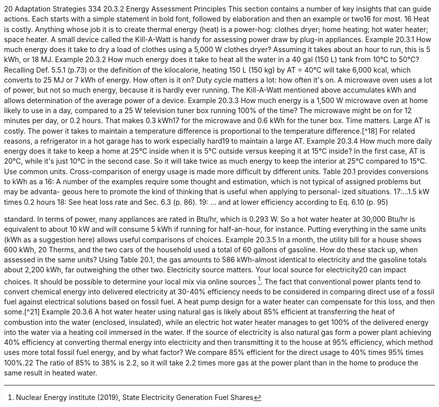 20 Adaptation Strategies 334
20.3.2 Energy Assessment Principles
This section contains a number of key insights that can guide actions. Each starts with a simple statement in bold font, followed by elaboration and then an example or two16 for most.
16
Heat is costly. Anything whose job it is to create thermal energy (heat) is a power-hog: clothes dryer; home heating; hot water heater; space heater. A small device called the Kill-A-Watt is handy for assessing power
draw by plug-in appliances.
Example 20.3.1 How much energy does it take to dry a load of clothes using a 5,000 W clothes dryer?
Assuming it takes about an hour to run, this is 5 kWh, or 18 MJ.
Example 20.3.2 How much energy does it take to heat all the water in a 40 gal (150 L) tank from 10°C to 50°C?
Recalling Def. 5.5.1 (p.73) or the definition of the kilocalorie, heating 150 L (150 kg) by AT = 40°C will take 6,000 kcal, which converts to 25 MJ or 7 kWh of energy.
How often is it on? Duty cycle matters a lot: how often it's on. A microwave oven uses a lot of power, but not so much energy, because it is hardly ever running. The Kill-A-Watt mentioned above accumulates kWh and allows determination of the average power of a device.
Example 20.3.3 How much energy is a 1,500 W microwave oven at home likely to use in a day, compared to a 25 W television tuner box running 100% of the time?
The microwave might be on for 12 minutes per day, or 0.2 hours. That makes 0.3 kWh17 for the microwave and 0.6 kWh for the tuner box.
Time matters.
Large AT is costly. The power it takes to maintain a temperature difference is proportional to the temperature difference.[^18] For related reasons, a refrigerator in a hot garage has to work especially hard19 to maintain a large AT.
Example 20.3.4 How much more daily energy does it take to keep a home at 25°C inside when it is 5°C outside versus keeping it at 15°C inside?
In the first case, AT is 20°C, while it's just 10°C in the second case. So it will take twice as much energy to keep the interior at 25°C compared to 15°C.
Use common units. Cross-comparison of energy usage is made more difficult by different units. Table 20.1 provides conversions to kWh as a
16: A number of the examples require some thought and estimation, which is not typical of assigned problems but may be advanta- geous here to promote the kind of thinking that is useful when applying to personal- ized situations.
17:...1.5 kW times 0.2 hours
18: See heat loss rate and Sec. 6.3 (p. 86).
19: ... and at lower efficiency according to Eq. 6.10 (p. 95)

standard. In terms of power, many appliances are rated in Btu/hr, which is 0.293 W. So a hot water heater at 30,000 Btu/hr is equivalent to about 10 kW and will consume 5 kWh if running for half-an-hour, for instance. Putting everything in the same units (kWh as a suggestion here) allows useful comparisons of choices.
Example 20.3.5 In a month, the utility bill for a house shows 600 kWh, 20 Therms, and the two cars of the household used a total of 60 gallons of gasoline. How do these stack up, when assessed in the same units?
Using Table 20.1, the gas amounts to 586 kWh-almost identical to electricity and the gasoline totals about 2,200 kWh, far outweighing the other two.
Electricity source matters. Your local source for electricity20 can impact choices. It should be possible to determine your local mix via online sources [^126]. The fact that conventional power plants tend to convert chemical energy into delivered electricity at 30-40% efficiency needs to be considered in comparing direct use of a fossil fuel against electrical solutions based on fossil fuel. A heat pump design for a water heater can compensate for this loss, and then some.[^21]
Example 20.3.6 A hot water heater using natural gas is likely about 85% efficient at transferring the heat of combustion into the water (enclosed, insulated), while an electric hot water heater manages to get 100% of the delivered energy into the water via a heating coil immersed in the water. If the source of electricity is also natural gas form a power plant achieving 40% efficiency at converting thermal energy into electricity and then transmitting it to the house at 95% efficiency, which method uses more total fossil fuel energy, and by what factor?
We compare 85% efficient for the direct usage to 40% times 95% times 100%.22 The ratio of 85% to 38% is 2.2, so it will take 2.2 times more gas at the power plant than in the home to produce the same result in heated water.

[^126]: Nuclear Energy institute (2019), State Electricity Generation Fuel Shares
[^97]: Pfeiffer (2006), Eating Fossil Fuels
[^127]: Eshel et al. (2006), "Diet, Energy, and Global Warming"
[^128]: Pimentel et al. (2007), Food, Energy, and Society
[^127]: Eshel et al. (2006), "Diet, Energy, and Global Warming"
